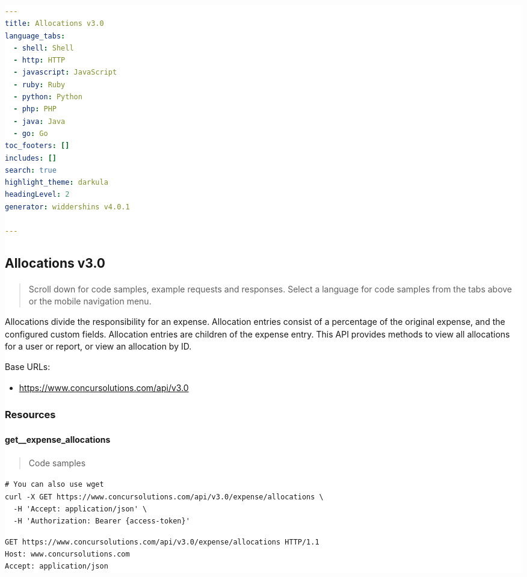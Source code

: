 ```yaml
---
title: Allocations v3.0
language_tabs:
  - shell: Shell
  - http: HTTP
  - javascript: JavaScript
  - ruby: Ruby
  - python: Python
  - php: PHP
  - java: Java
  - go: Go
toc_footers: []
includes: []
search: true
highlight_theme: darkula
headingLevel: 2
generator: widdershins v4.0.1

---
```


<h2 id="allocations">Allocations v3.0</h2>

> Scroll down for code samples, example requests and responses. Select a language for code samples from the tabs above or the mobile navigation menu.

Allocations divide the responsibility for an expense. Allocation entries consist of a percentage of the original expense, and the configured custom fields. Allocation entries are children of the expense entry. This API provides methods to view all allocations for a user or report, or view an allocation by ID.

Base URLs:

* <a href="https://www.concursolutions.com/api/v3.0">https://www.concursolutions.com/api/v3.0</a>





    

    

<h3 id="allocations-resources">Resources</h3>

#### get__expense_allocations

> Code samples

```shell
# You can also use wget
curl -X GET https://www.concursolutions.com/api/v3.0/expense/allocations \
  -H 'Accept: application/json' \
  -H 'Authorization: Bearer {access-token}'

```

```http
GET https://www.concursolutions.com/api/v3.0/expense/allocations HTTP/1.1
Host: www.concursolutions.com
Accept: application/json

```

